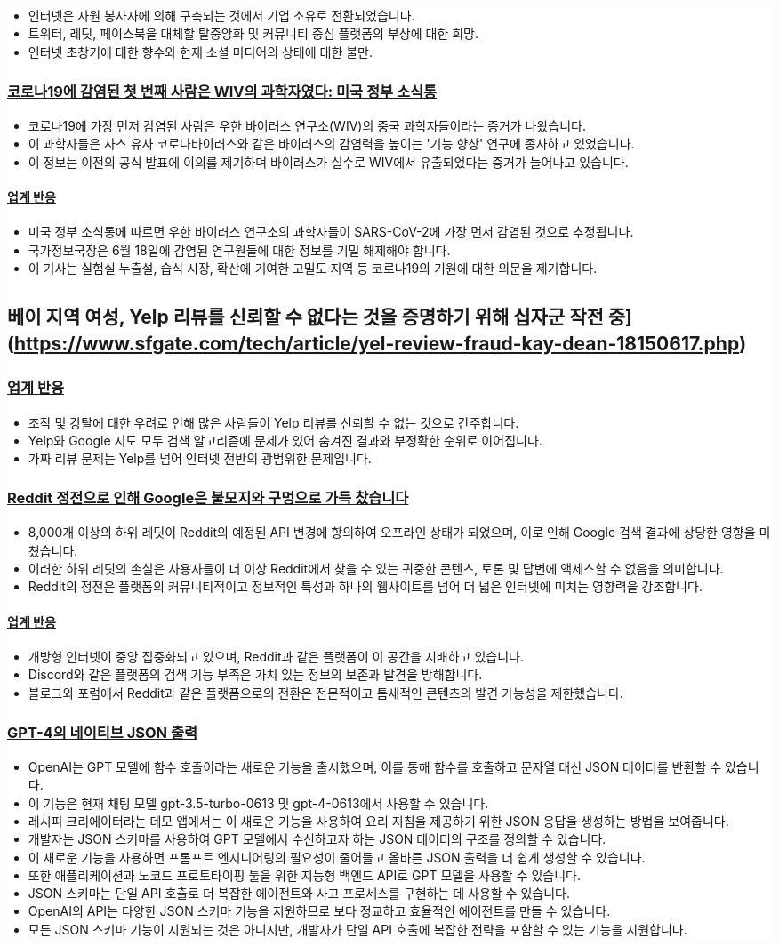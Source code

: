 - 인터넷은 자원 봉사자에 의해 구축되는 것에서 기업 소유로 전환되었습니다.
- 트위터, 레딧, 페이스북을 대체할 탈중앙화 및 커뮤니티 중심 플랫폼의 부상에 대한 희망.
- 인터넷 초창기에 대한 향수와 현재 소셜 미디어의 상태에 대한 불만.

### [코로나19에 감염된 첫 번째 사람은 WIV의 과학자였다: 미국 정부 소식통](https://public.substack.com/p/first-people-sickened-by-covid-19)

- 코로나19에 가장 먼저 감염된 사람은 우한 바이러스 연구소(WIV)의 중국 과학자들이라는 증거가 나왔습니다.
- 이 과학자들은 사스 유사 코로나바이러스와 같은 바이러스의 감염력을 높이는 '기능 향상' 연구에 종사하고 있었습니다.
- 이 정보는 이전의 공식 발표에 이의를 제기하며 바이러스가 실수로 WIV에서 유출되었다는 증거가 늘어나고 있습니다.

#### [업계 반응](http://news.ycombinator.com/item?id=36328352)

- 미국 정부 소식통에 따르면 우한 바이러스 연구소의 과학자들이 SARS-CoV-2에 가장 먼저 감염된 것으로 추정됩니다.
- 국가정보국장은 6월 18일에 감염된 연구원들에 대한 정보를 기밀 해제해야 합니다.
- 이 기사는 실험실 누출설, 습식 시장, 확산에 기여한 고밀도 지역 등 코로나19의 기원에 대한 의문을 제기합니다.

## 베이 지역 여성, Yelp 리뷰를 신뢰할 수 없다는 것을 증명하기 위해 십자군 작전 중](https://www.sfgate.com/tech/article/yel-review-fraud-kay-dean-18150617.php)

### [업계 반응](http://news.ycombinator.com/item?id=36328433)

- 조작 및 강탈에 대한 우려로 인해 많은 사람들이 Yelp 리뷰를 신뢰할 수 없는 것으로 간주합니다.
- Yelp와 Google 지도 모두 검색 알고리즘에 문제가 있어 숨겨진 결과와 부정확한 순위로 이어집니다.
- 가짜 리뷰 문제는 Yelp를 넘어 인터넷 전반의 광범위한 문제입니다.

### [Reddit 정전으로 인해 Google은 불모지와 구멍으로 가득 찼습니다](https://www.techradar.com/opinion/the-reddit-blackout-has-left-google-barren-and-full-of-holes)

- 8,000개 이상의 하위 레딧이 Reddit의 예정된 API 변경에 항의하여 오프라인 상태가 되었으며, 이로 인해 Google 검색 결과에 상당한 영향을 미쳤습니다.
- 이러한 하위 레딧의 손실은 사용자들이 더 이상 Reddit에서 찾을 수 있는 귀중한 콘텐츠, 토론 및 답변에 액세스할 수 없음을 의미합니다.
- Reddit의 정전은 플랫폼의 커뮤니티적이고 정보적인 특성과 하나의 웹사이트를 넘어 더 넓은 인터넷에 미치는 영향력을 강조합니다.

#### [업계 반응](http://news.ycombinator.com/item?id=36327210)

- 개방형 인터넷이 중앙 집중화되고 있으며, Reddit과 같은 플랫폼이 이 공간을 지배하고 있습니다.
- Discord와 같은 플랫폼의 검색 기능 부족은 가치 있는 정보의 보존과 발견을 방해합니다.
- 블로그와 포럼에서 Reddit과 같은 플랫폼으로의 전환은 전문적이고 틈새적인 콘텐츠의 발견 가능성을 제한했습니다.

### [GPT-4의 네이티브 JSON 출력](https://yonom.substack.com/p/native-json-output-from-gpt-4)

- OpenAI는 GPT 모델에 함수 호출이라는 새로운 기능을 출시했으며, 이를 통해 함수를 호출하고 문자열 대신 JSON 데이터를 반환할 수 있습니다.
- 이 기능은 현재 채팅 모델 gpt-3.5-turbo-0613 및 gpt-4-0613에서 사용할 수 있습니다.
- 레시피 크리에이터라는 데모 앱에서는 이 새로운 기능을 사용하여 요리 지침을 제공하기 위한 JSON 응답을 생성하는 방법을 보여줍니다.
- 개발자는 JSON 스키마를 사용하여 GPT 모델에서 수신하고자 하는 JSON 데이터의 구조를 정의할 수 있습니다.
- 이 새로운 기능을 사용하면 프롬프트 엔지니어링의 필요성이 줄어들고 올바른 JSON 출력을 더 쉽게 생성할 수 있습니다.
- 또한 애플리케이션과 노코드 프로토타이핑 툴을 위한 지능형 백엔드 API로 GPT 모델을 사용할 수 있습니다.
- JSON 스키마는 단일 API 호출로 더 복잡한 에이전트와 사고 프로세스를 구현하는 데 사용할 수 있습니다.
- OpenAI의 API는 다양한 JSON 스키마 기능을 지원하므로 보다 정교하고 효율적인 에이전트를 만들 수 있습니다.
- 모든 JSON 스키마 기능이 지원되는 것은 아니지만, 개발자가 단일 API 호출에 복잡한 전략을 포함할 수 있는 기능을 지원합니다.
